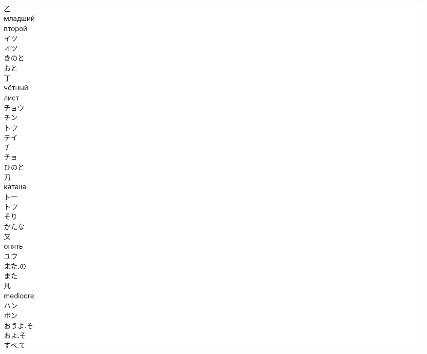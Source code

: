 <div class="kanji-container noto-sans-jp-font" category=jlpt1">
<div class="kanji-item">
<div class="kanji-value">乙</div>
<div class="kanji-item-meaning">
<div>младший</div>
<div>второй</div>
</div>
<div class="kanji-item-reading">
<div class="kanji-item-reading-on">イツ</div>
<div class="kanji-item-reading-on">オツ</div>
<div class="kanji-item-reading-kun">きのと</div>
<div class="kanji-item-reading-kun">おと</div>
</div>
</div>
<div class="kanji-item">
<div class="kanji-value">丁</div>
<div class="kanji-item-meaning">
<div>чётный</div>
<div>лист</div>
</div>
<div class="kanji-item-reading">
<div class="kanji-item-reading-on">チョウ</div>
<div class="kanji-item-reading-on">チン</div>
<div class="kanji-item-reading-on">トウ</div>
<div class="kanji-item-reading-on">テイ</div>
<div class="kanji-item-reading-on">チ</div>
<div class="kanji-item-reading-on">チョ</div>
<div class="kanji-item-reading-kun">ひのと</div>
</div>
</div>
<div class="kanji-item">
<div class="kanji-value">刀</div>
<div class="kanji-item-meaning">
<div>катана</div>
</div>
<div class="kanji-item-reading">
<div class="kanji-item-reading-on">トー</div>
<div class="kanji-item-reading-on">トウ</div>
<div class="kanji-item-reading-kun">そり</div>
<div class="kanji-item-reading-kun">かたな</div>
</div>
</div>
<div class="kanji-item">
<div class="kanji-value">又</div>
<div class="kanji-item-meaning">
<div>опять</div>
</div>
<div class="kanji-item-reading">
<div class="kanji-item-reading-on">ユウ</div>
<div class="kanji-item-reading-kun">また.の</div>
<div class="kanji-item-reading-kun">また</div>
</div>
</div>
<div class="kanji-item">
<div class="kanji-value">凡</div>
<div class="kanji-item-meaning">
<div>mediocre</div>
</div>
<div class="kanji-item-reading">
<div class="kanji-item-reading-on">ハン</div>
<div class="kanji-item-reading-on">ボン</div>
<div class="kanji-item-reading-kun">おうよ.そ</div>
<div class="kanji-item-reading-kun">およ.そ</div>
<div class="kanji-item-reading-kun">すべ.て</div>